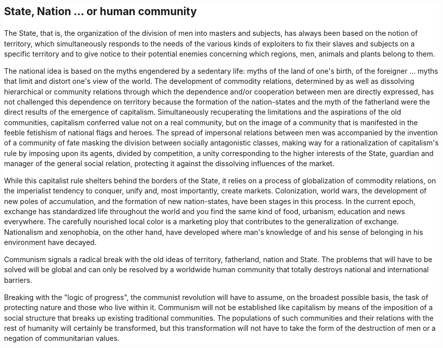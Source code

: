 ## State, Nation ... or human community

The State, that is, the organization of the division of men into masters
and subjects, has always been based on the notion of territory, which
simultaneously responds to the needs of the various kinds of exploiters
to fix their slaves and subjects on a specific territory and to give
notice to their potential enemies concerning which regions, men, animals
and plants belong to them.

The national idea is based on the myths engendered by a sedentary life:
myths of the land of one's birth, of the foreigner ... myths that limit
and distort one's view of the world. The development of commodity
relations, determined by as well as dissolving hierarchical or community
relations through which the dependence and/or cooperation between men
are directly expressed, has not challenged this dependence on territory
because the formation of the nation-states and the myth of the
fatherland were the direct results of the emergence of capitalism.
Simultaneously recuperating the limitations and the aspirations of the
old communities, capitalism conferred value not on a real community, but
on the image of a community that is manifested in the feeble fetishism
of national flags and heroes. The spread of impersonal relations between
men was accompanied by the invention of a community of fate masking the
division between socially antagonistic classes, making way for a
rationalization of capitalism's rule by imposing upon its agents,
divided by competition, a unity corresponding to the higher interests of
the State, guardian and manager of the general social relation,
protecting it against the dissolving influences of the market.

While this capitalist rule shelters behind the borders of the State, it
relies on a process of globalization of commodity relations, on the
imperialist tendency to conquer, unify and, most importantly, create
markets. Colonization, world wars, the development of new poles of
accumulation, and the formation of new nation-states, have been stages
in this process. In the current epoch, exchange has standardized life
throughout the world and you find the same kind of food, urbanism,
education and news everywhere. The carefully nourished local color is a
marketing ploy that contributes to the generalization of exchange.
Nationalism and xenophobia, on the other hand, have developed where
man's knowledge of and his sense of belonging in his environment have
decayed.

Communism signals a radical break with the old ideas of territory,
fatherland, nation and State. The problems that will have to be solved
will be global and can only be resolved by a worldwide human community
that totally destroys national and international barriers.

Breaking with the "logic of progress", the communist revolution will
have to assume, on the broadest possible basis, the task of protecting
nature and those who live within it. Communism will not be established
like capitalism by means of the imposition of a social structure that
breaks up existing traditional communities. The populations of such
communities and their relations with the rest of humanity will certainly
be transformed, but this transformation will not have to take the form
of the destruction of men or a negation of communitarian values.
